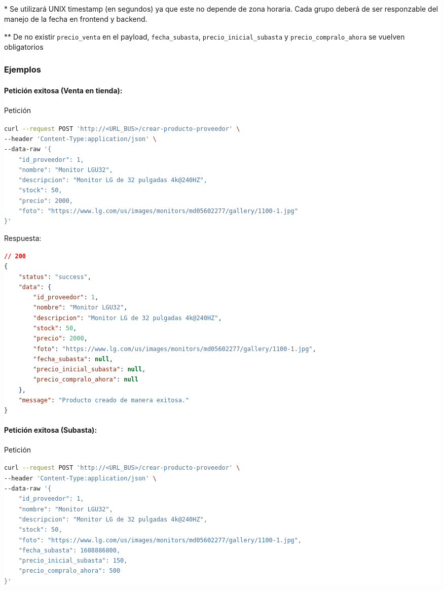 \* Se utilizará UNIX timestamp (en segundos) ya que este no depende de zona horaria. Cada grupo deberá de ser responzable del manejo de la fecha en frontend y backend.

\*\* De no existir `precio_venta` en el payload, `fecha_subasta`, `precio_inicial_subasta` y `precio_compralo_ahora` se vuelven obligatorios
### Ejemplos

#### Petición exitosa (Venta en tienda):

Petición

``` sh
curl --request POST 'http://<URL_BUS>/crear-producto-proveedor' \
--header 'Content-Type:application/json' \
--data-raw '{
    "id_proveedor": 1,
    "nombre": "Monitor LGU32",
    "descripcion": "Monitor LG de 32 pulgadas 4k@240HZ",
    "stock": 50,
    "precio": 2000,
    "foto": "https://www.lg.com/us/images/monitors/md05602277/gallery/1100-1.jpg"
}' 
```

Respuesta:

``` json
// 200
{
    "status": "success",
    "data": {
        "id_proveedor": 1,
        "nombre": "Monitor LGU32",
        "descripcion": "Monitor LG de 32 pulgadas 4k@240HZ",
        "stock": 50,
        "precio": 2000,
        "foto": "https://www.lg.com/us/images/monitors/md05602277/gallery/1100-1.jpg",
        "fecha_subasta": null,
        "precio_inicial_subasta": null,
        "precio_compralo_ahora": null
    },
    "message": "Producto creado de manera exitosa."
}
```

#### Petición exitosa (Subasta):

Petición

``` sh
curl --request POST 'http://<URL_BUS>/crear-producto-proveedor' \
--header 'Content-Type:application/json' \
--data-raw '{
    "id_proveedor": 1,
    "nombre": "Monitor LGU32",
    "descripcion": "Monitor LG de 32 pulgadas 4k@240HZ",
    "stock": 50,
    "foto": "https://www.lg.com/us/images/monitors/md05602277/gallery/1100-1.jpg",
    "fecha_subasta": 1608886800,
    "precio_inicial_subasta": 150,
    "precio_compralo_ahora": 500
}' 
```
